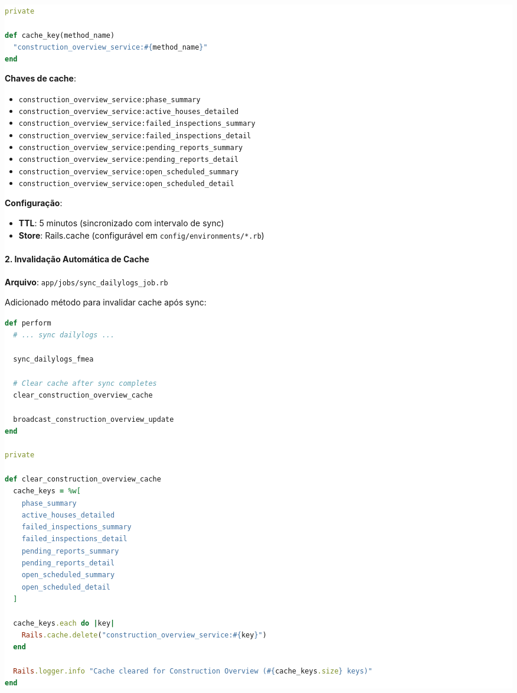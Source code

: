 ```ruby
private

def cache_key(method_name)
  "construction_overview_service:#{method_name}"
end
```

**Chaves de cache**:
- `construction_overview_service:phase_summary`
- `construction_overview_service:active_houses_detailed`
- `construction_overview_service:failed_inspections_summary`
- `construction_overview_service:failed_inspections_detail`
- `construction_overview_service:pending_reports_summary`
- `construction_overview_service:pending_reports_detail`
- `construction_overview_service:open_scheduled_summary`
- `construction_overview_service:open_scheduled_detail`

**Configuração**:
- **TTL**: 5 minutos (sincronizado com intervalo de sync)
- **Store**: Rails.cache (configurável em `config/environments/*.rb`)

#### 2. Invalidação Automática de Cache

**Arquivo**: `app/jobs/sync_dailylogs_job.rb`

Adicionado método para invalidar cache após sync:

```ruby
def perform
  # ... sync dailylogs ...

  sync_dailylogs_fmea

  # Clear cache after sync completes
  clear_construction_overview_cache

  broadcast_construction_overview_update
end

private

def clear_construction_overview_cache
  cache_keys = %w[
    phase_summary
    active_houses_detailed
    failed_inspections_summary
    failed_inspections_detail
    pending_reports_summary
    pending_reports_detail
    open_scheduled_summary
    open_scheduled_detail
  ]

  cache_keys.each do |key|
    Rails.cache.delete("construction_overview_service:#{key}")
  end

  Rails.logger.info "Cache cleared for Construction Overview (#{cache_keys.size} keys)"
end
```

